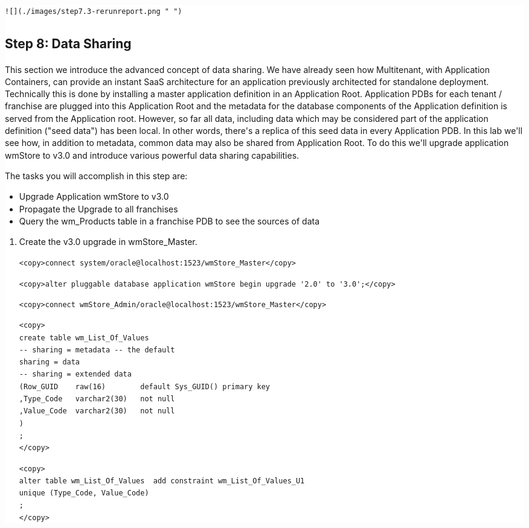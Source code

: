     ![](./images/step7.3-rerunreport.png " ")

## **Step 8:** Data Sharing
This section we introduce the advanced concept of data sharing. We have already seen how Multitenant, with Application Containers, can provide an instant SaaS architecture for an application previously architected for standalone deployment. Technically this is done by installing a master application definition in an Application Root. Application PDBs for each tenant / franchise are plugged into this Application Root and the metadata for the database components of the Application definition is served from the Application root. However, so far all data, including data which may be considered part of the application definition ("seed data") has been local. In other words, there's a replica of this seed data in every Application PDB. In this lab we'll see how, in addition to metadata, common data may also be shared from Application Root. To do this we'll upgrade application wmStore to v3.0 and introduce various powerful data sharing capabilities.

The tasks you will accomplish in this step are:
- Upgrade Application wmStore to v3.0
- Propagate the Upgrade to all franchises
- Query the wm_Products table in a franchise PDB to see the sources of data

1. Create the v3.0 upgrade in wmStore_Master.

    ````
    <copy>connect system/oracle@localhost:1523/wmStore_Master</copy>
    ````

    ````
    <copy>alter pluggable database application wmStore begin upgrade '2.0' to '3.0';</copy>
    ````

    ````
    <copy>connect wmStore_Admin/oracle@localhost:1523/wmStore_Master</copy>
    ````

    ````
    <copy>
    create table wm_List_Of_Values
    -- sharing = metadata -- the default
    sharing = data
    -- sharing = extended data
    (Row_GUID    raw(16)        default Sys_GUID() primary key 
    ,Type_Code   varchar2(30)   not null
    ,Value_Code  varchar2(30)   not null
    )
    ;
    </copy>
    ````
    
    ````
    <copy>
    alter table wm_List_Of_Values  add constraint wm_List_Of_Values_U1
    unique (Type_Code, Value_Code)
    ;
    </copy>
    ````
